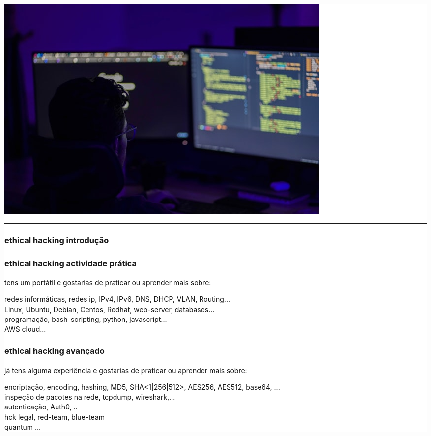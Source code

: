 ![ethical hacking](images/mohammad-rahmani-W-LQbAUhE64-unsplash-small.jpeg)

----

### ethical hacking introdução

### ethical hacking actividade prática

tens um portátil e gostarias de praticar ou aprender mais sobre:

redes informáticas, redes ip, IPv4, IPv6, DNS, DHCP, VLAN, Routing...  
Linux, Ubuntu, Debian, Centos, Redhat, web-server, databases...  
programação, bash-scripting, python, javascript...  
AWS cloud...  

### ethical hacking avançado

já tens alguma experiência e gostarias de praticar ou aprender mais sobre:

encriptação, encoding, hashing, MD5, SHA<1|256|512>, AES256, AES512, base64, ...  
inspeção de pacotes na rede, tcpdump, wireshark,...  
autenticação, Auth0, ..  
hck legal, red-team, blue-team  
quantum ...  
